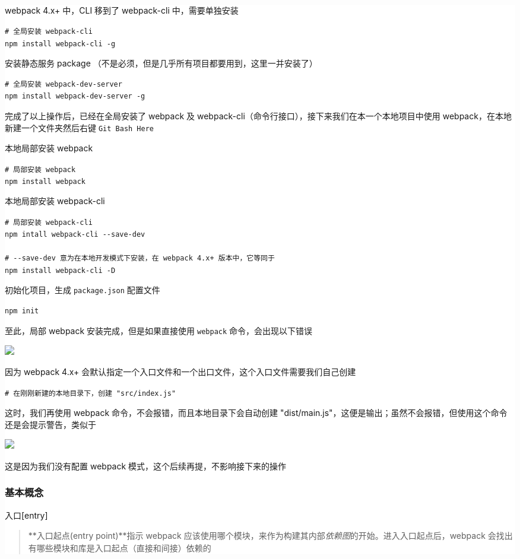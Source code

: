 webpack 4.x+ 中，CLI 移到了 webpack-cli 中，需要单独安装

```shell
# 全局安装 webpack-cli
npm install webpack-cli -g
```

安装静态服务 package （不是必须，但是几乎所有项目都要用到，这里一并安装了）

```shell
# 全局安装 webpack-dev-server
npm install webpack-dev-server -g
```

完成了以上操作后，已经在全局安装了 webpack 及 webpack-cli（命令行接口），接下来我们在本一个本地项目中使用 webpack，在本地新建一个文件夹然后右键 `Git Bash Here`

本地局部安装 webpack

```shell
# 局部安装 webpack
npm install webpack
```

本地局部安装 webpack-cli

```shell
# 局部安装 webpack-cli
npm intall webpack-cli --save-dev

# --save-dev 意为在本地开发模式下安装，在 webpack 4.x+ 版本中，它等同于
npm install webpack-cli -D
```

初始化项目，生成 `package.json` 配置文件

```shell
npm init
```

至此，局部 webpack 安装完成，但是如果直接使用 `webpack` 命令，会出现以下错误

![](https://ws1.sinaimg.cn/large/006eYMu7ly1ftxstqauisj30pc06qwgh.jpg)

因为 webpack 4.x+ 会默认指定一个入口文件和一个出口文件，这个入口文件需要我们自己创建

```shell
# 在刚刚新建的本地目录下，创建 "src/index.js"
```

这时，我们再使用 webpack 命令，不会报错，而且本地目录下会自动创建 "dist/main.js"，这便是输出；虽然不会报错，但使用这个命令还是会提示警告，类似于

![](https://ws1.sinaimg.cn/large/006eYMu7ly1ftxt05s2g5j30pc05vmyp.jpg)

这是因为我们没有配置 webpack 模式，这个后续再提，不影响接下来的操作

### 基本概念

入口[entry]

> **入口起点(entry point)**指示 webpack 应该使用哪个模块，来作为构建其内部*依赖图*的开始。进入入口起点后，webpack 会找出有哪些模块和库是入口起点（直接和间接）依赖的 
